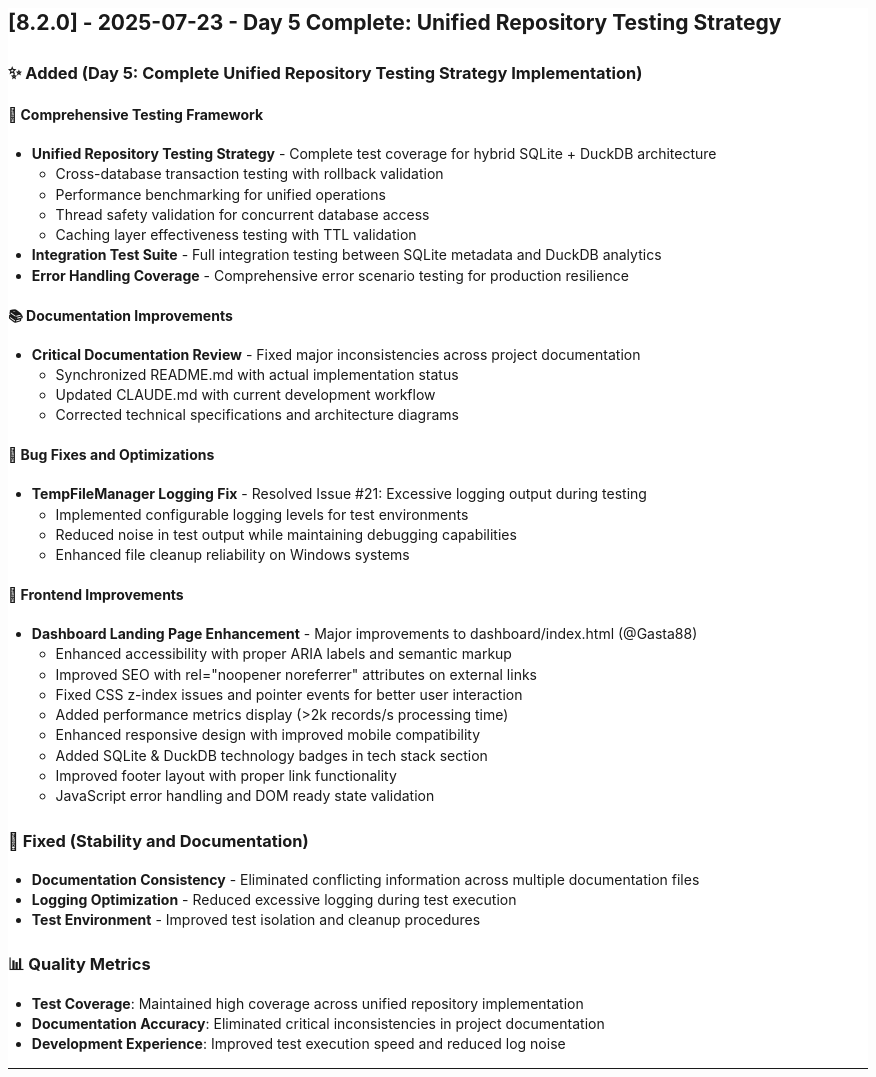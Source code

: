 ## [8.2.0] - 2025-07-23 - Day 5 Complete: Unified Repository Testing Strategy

### ✨ **Added (Day 5: Complete Unified Repository Testing Strategy Implementation)**

#### 🧪 **Comprehensive Testing Framework**
- **Unified Repository Testing Strategy** - Complete test coverage for hybrid SQLite + DuckDB architecture
  - Cross-database transaction testing with rollback validation
  - Performance benchmarking for unified operations
  - Thread safety validation for concurrent database access
  - Caching layer effectiveness testing with TTL validation
- **Integration Test Suite** - Full integration testing between SQLite metadata and DuckDB analytics
- **Error Handling Coverage** - Comprehensive error scenario testing for production resilience

#### 📚 **Documentation Improvements**
- **Critical Documentation Review** - Fixed major inconsistencies across project documentation
  - Synchronized README.md with actual implementation status
  - Updated CLAUDE.md with current development workflow
  - Corrected technical specifications and architecture diagrams

#### 🔧 **Bug Fixes and Optimizations**
- **TempFileManager Logging Fix** - Resolved Issue #21: Excessive logging output during testing
  - Implemented configurable logging levels for test environments
  - Reduced noise in test output while maintaining debugging capabilities
  - Enhanced file cleanup reliability on Windows systems

#### 🎨 **Frontend Improvements**
- **Dashboard Landing Page Enhancement** - Major improvements to dashboard/index.html (@Gasta88)
  - Enhanced accessibility with proper ARIA labels and semantic markup
  - Improved SEO with rel="noopener noreferrer" attributes on external links
  - Fixed CSS z-index issues and pointer events for better user interaction
  - Added performance metrics display (>2k records/s processing time)
  - Enhanced responsive design with improved mobile compatibility
  - Added SQLite & DuckDB technology badges in tech stack section
  - Improved footer layout with proper link functionality
  - JavaScript error handling and DOM ready state validation

### 🔧 **Fixed (Stability and Documentation)**
- **Documentation Consistency** - Eliminated conflicting information across multiple documentation files
- **Logging Optimization** - Reduced excessive logging during test execution
- **Test Environment** - Improved test isolation and cleanup procedures

### 📊 **Quality Metrics**
- **Test Coverage**: Maintained high coverage across unified repository implementation
- **Documentation Accuracy**: Eliminated critical inconsistencies in project documentation
- **Development Experience**: Improved test execution speed and reduced log noise

---